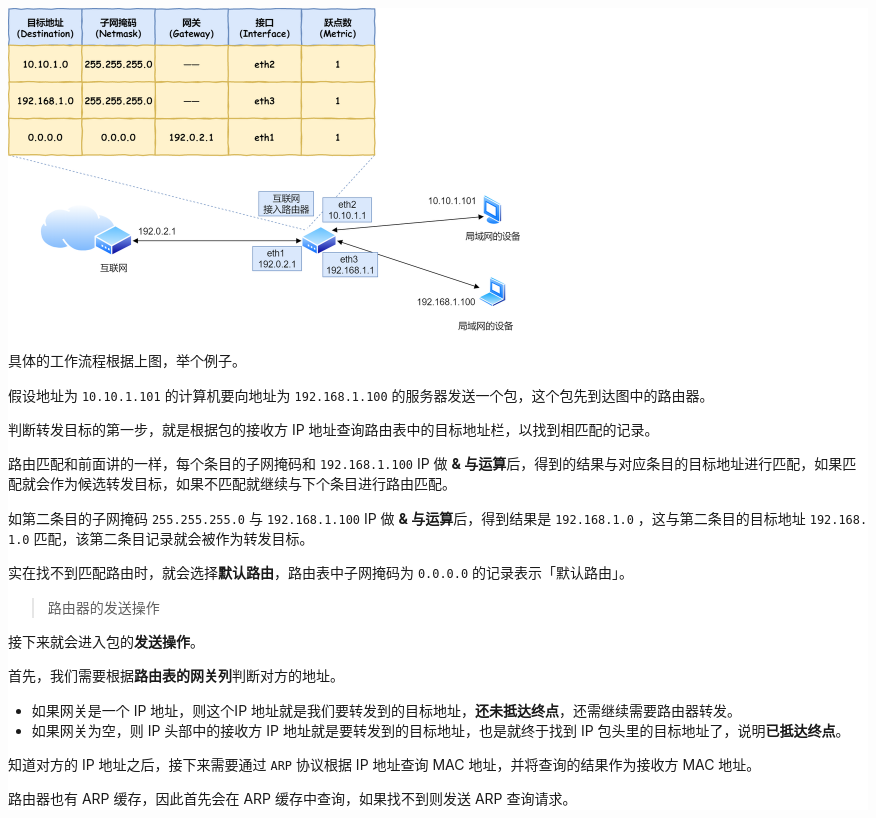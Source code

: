 <img src="../img/24.jpg" alt="路由器转发" style="zoom:50%;" />

具体的工作流程根据上图，举个例子。

假设地址为 `10.10.1.101` 的计算机要向地址为 `192.168.1.100` 的服务器发送一个包，这个包先到达图中的路由器。

判断转发目标的第一步，就是根据包的接收方 IP 地址查询路由表中的目标地址栏，以找到相匹配的记录。

路由匹配和前面讲的一样，每个条目的子网掩码和 `192.168.1.100` IP 做 **& 与运算**后，得到的结果与对应条目的目标地址进行匹配，如果匹配就会作为候选转发目标，如果不匹配就继续与下个条目进行路由匹配。

如第二条目的子网掩码 `255.255.255.0` 与 `192.168.1.100` IP 做 **& 与运算**后，得到结果是 `192.168.1.0` ，这与第二条目的目标地址 `192.168.1.0` 匹配，该第二条目记录就会被作为转发目标。

实在找不到匹配路由时，就会选择**默认路由**，路由表中子网掩码为 `0.0.0.0` 的记录表示「默认路由」。

> 路由器的发送操作

接下来就会进入包的**发送操作**。

首先，我们需要根据**路由表的网关列**判断对方的地址。

- 如果网关是一个 IP 地址，则这个IP 地址就是我们要转发到的目标地址，**还未抵达终点**，还需继续需要路由器转发。
- 如果网关为空，则 IP 头部中的接收方 IP 地址就是要转发到的目标地址，也是就终于找到 IP 包头里的目标地址了，说明**已抵达终点**。

知道对方的 IP 地址之后，接下来需要通过 `ARP` 协议根据 IP 地址查询 MAC 地址，并将查询的结果作为接收方 MAC 地址。

路由器也有 ARP 缓存，因此首先会在 ARP 缓存中查询，如果找不到则发送 ARP 查询请求。
